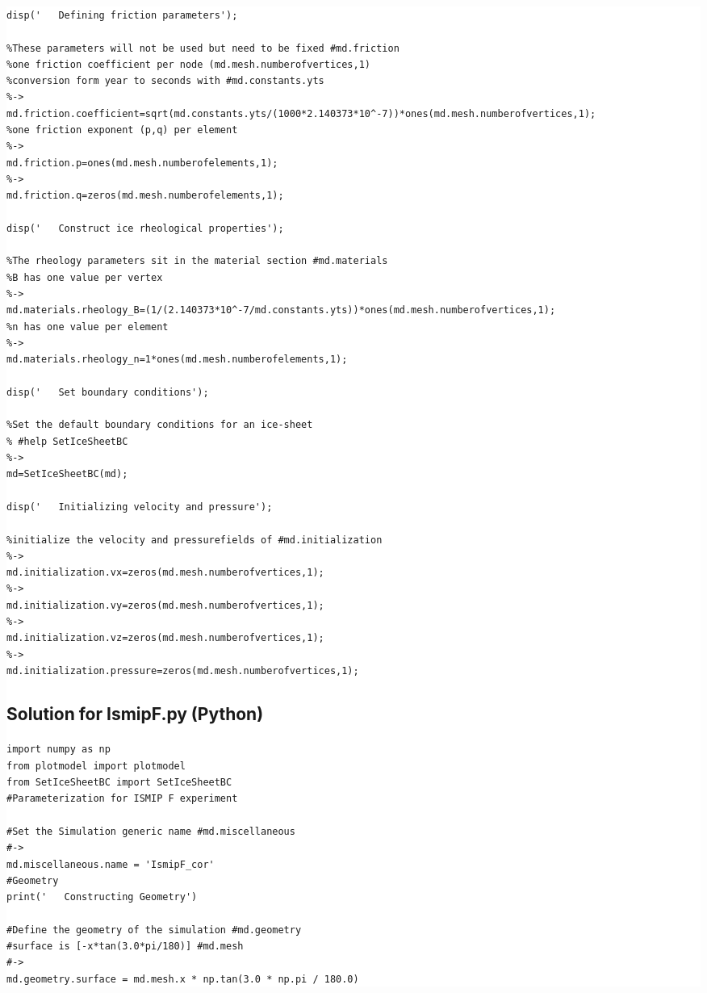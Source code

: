 ````
disp('   Defining friction parameters');

%These parameters will not be used but need to be fixed #md.friction
%one friction coefficient per node (md.mesh.numberofvertices,1)
%conversion form year to seconds with #md.constants.yts
%->
md.friction.coefficient=sqrt(md.constants.yts/(1000*2.140373*10^-7))*ones(md.mesh.numberofvertices,1);
%one friction exponent (p,q) per element
%->
md.friction.p=ones(md.mesh.numberofelements,1);
%->
md.friction.q=zeros(md.mesh.numberofelements,1);

disp('   Construct ice rheological properties');

%The rheology parameters sit in the material section #md.materials
%B has one value per vertex
%->
md.materials.rheology_B=(1/(2.140373*10^-7/md.constants.yts))*ones(md.mesh.numberofvertices,1);
%n has one value per element
%->
md.materials.rheology_n=1*ones(md.mesh.numberofelements,1);

disp('   Set boundary conditions');

%Set the default boundary conditions for an ice-sheet
% #help SetIceSheetBC
%->
md=SetIceSheetBC(md);

disp('   Initializing velocity and pressure');

%initialize the velocity and pressurefields of #md.initialization
%->
md.initialization.vx=zeros(md.mesh.numberofvertices,1);
%->
md.initialization.vy=zeros(md.mesh.numberofvertices,1);
%->
md.initialization.vz=zeros(md.mesh.numberofvertices,1);
%->
md.initialization.pressure=zeros(md.mesh.numberofvertices,1);
````

## Solution for IsmipF.py (Python)


````
import numpy as np
from plotmodel import plotmodel
from SetIceSheetBC import SetIceSheetBC
#Parameterization for ISMIP F experiment

#Set the Simulation generic name #md.miscellaneous
#->
md.miscellaneous.name = 'IsmipF_cor'
#Geometry
print('   Constructing Geometry')

#Define the geometry of the simulation #md.geometry
#surface is [-x*tan(3.0*pi/180)] #md.mesh
#->
md.geometry.surface = md.mesh.x * np.tan(3.0 * np.pi / 180.0)
````
